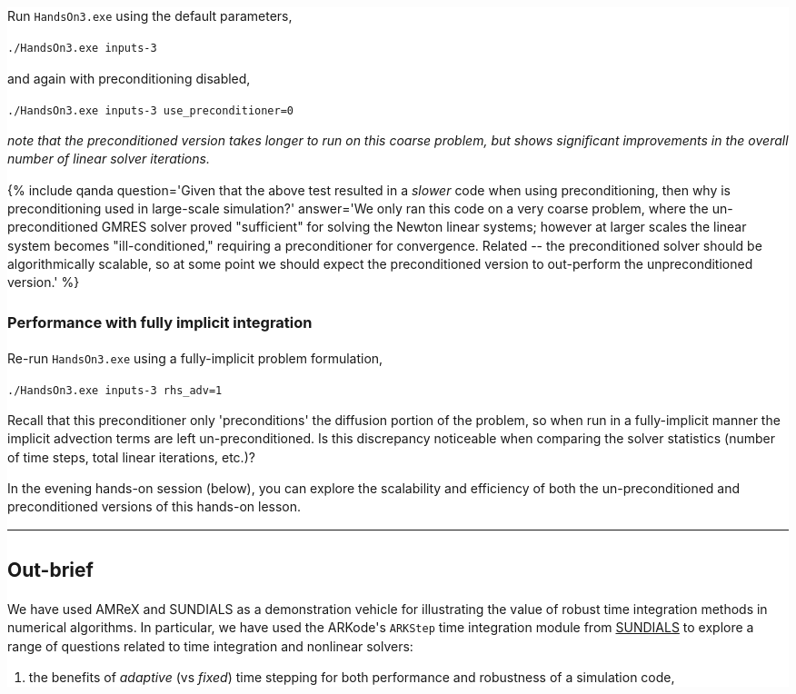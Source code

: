 Run `HandsOn3.exe` using the default parameters,
```bash
./HandsOn3.exe inputs-3
```
and again with preconditioning disabled,
```bash
./HandsOn3.exe inputs-3 use_preconditioner=0
```
_note that the preconditioned version takes longer to run on this
coarse problem, but shows significant improvements in the overall
number of linear solver iterations._

{% include qanda
    question='Given that the above test resulted in a _slower_ code
    when using preconditioning, then why is preconditioning used in
    large-scale simulation?'
    answer='We only ran this code on a very coarse problem, where the
    un-preconditioned GMRES solver proved "sufficient" for solving the
    Newton linear systems; however at larger scales the linear system
    becomes "ill-conditioned," requiring a preconditioner for
    convergence.  Related -- the preconditioned solver should be
    algorithmically scalable, so at some point we should expect the
    preconditioned version to out-perform the unpreconditioned
    version.' %}


### Performance with fully implicit integration

Re-run `HandsOn3.exe` using a fully-implicit problem formulation,
```bash
./HandsOn3.exe inputs-3 rhs_adv=1
```
Recall that this preconditioner only 'preconditions' the diffusion
portion of the problem, so when run in a fully-implicit manner the
implicit advection terms are left un-preconditioned.  Is this
discrepancy noticeable when comparing the solver statistics (number of
time steps, total linear iterations, etc.)?

In the evening hands-on session (below), you can explore the
scalability and efficiency of both the un-preconditioned and
preconditioned versions of this hands-on lesson.


----

## Out-brief

We have used AMReX and SUNDIALS as a demonstration vehicle for
illustrating the value of robust time integration methods in numerical
algorithms. In particular, we have used the ARKode's `ARKStep` time
integration module from [SUNDIALS][1] to explore a range of questions
related to time integration and nonlinear solvers:

1. the benefits of _adaptive_ (vs _fixed_) time stepping for both
   performance and robustness of a simulation code,


[0]: http://faculty.smu.edu/reynolds/ARKode
[1]: https://computation.llnl.gov/projects/sundials
[2]: https://amrex-codes.github.io/amrex
[3]: https://github.com/AMReX-Codes/ATPESC-codes/blob/master/SUNDIALS%2BAMReX/HandsOn1.cpp
[4]: https://github.com/AMReX-Codes/ATPESC-codes/blob/master/SUNDIALS%2BAMReX/HandsOn2.cpp
[5]: https://github.com/AMReX-Codes/ATPESC-codes/blob/master/SUNDIALS%2BAMReX/HandsOn3.cpp
[6]: https://github.com/AMReX-Codes/ATPESC-codes/blob/master/SUNDIALS%2BAMReX/shared/NVector_Multifab.h#L34
[7]: https://github.com/AMReX-Codes/ATPESC-codes/blob/master/SUNDIALS%2BAMReX/shared/NVector_Multifab.cpp
[8]: https://github.com/AMReX-Codes/ATPESC-codes/blob/master/SUNDIALS%2BAMReX/shared/Utilities.cpp#L147
[9]: https://github.com/AMReX-Codes/ATPESC-codes/blob/master/SUNDIALS%2BAMReX/HandsOn1.cpp#L350
[10]: https://github.com/AMReX-Codes/ATPESC-codes/blob/master/SUNDIALS%2BAMReX/HandsOn1.cpp#L66
[11]: https://github.com/AMReX-Codes/ATPESC-codes/blob/master/SUNDIALS%2BAMReX/HandsOn1.cpp#L97
[12]: https://github.com/AMReX-Codes/ATPESC-codes/blob/master/SUNDIALS%2BAMReX/HandsOn2.cpp#L76
[13]: https://github.com/AMReX-Codes/ATPESC-codes/blob/master/SUNDIALS%2BAMReX/HandsOn2.cpp#L110
[14]: https://github.com/AMReX-Codes/ATPESC-codes/blob/master/SUNDIALS%2BAMReX/HandsOn2.cpp#L118
[15]: https://github.com/AMReX-Codes/ATPESC-codes/blob/master/SUNDIALS%2BAMReX/shared/Utilities.cpp#L322
[16]: https://github.com/AMReX-Codes/ATPESC-codes/blob/master/SUNDIALS%2BAMReX/shared/Utilities.cpp#L329
[17]: https://github.com/AMReX-Codes/ATPESC-codes/blob/master/SUNDIALS%2BAMReX/HandsOn3.cpp#L117
[18]: https://github.com/AMReX-Codes/ATPESC-codes/blob/master/SUNDIALS%2BAMReX/HandsOn3.cpp#L129
